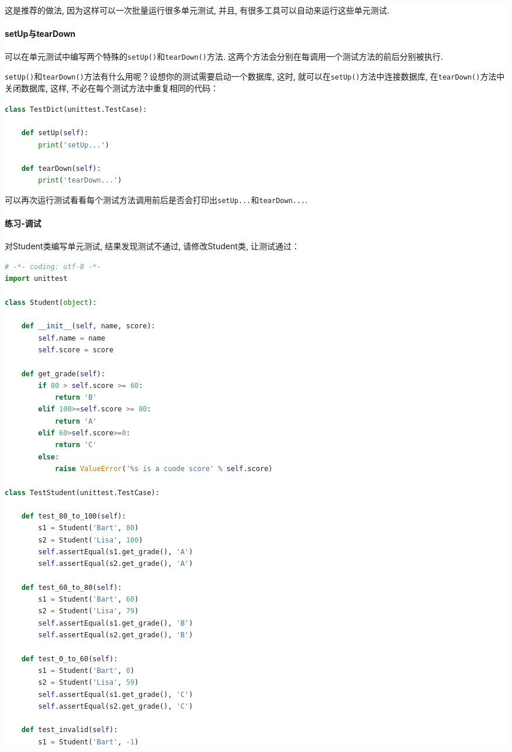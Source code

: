 这是推荐的做法, 因为这样可以一次批量运行很多单元测试, 并且, 有很多工具可以自动来运行这些单元测试. 

#### setUp与tearDown

可以在单元测试中编写两个特殊的`setUp()`和`tearDown()`方法. 这两个方法会分别在每调用一个测试方法的前后分别被执行. 

`setUp()`和`tearDown()`方法有什么用呢？设想你的测试需要启动一个数据库, 这时, 就可以在`setUp()`方法中连接数据库, 在`tearDown()`方法中关闭数据库, 这样, 不必在每个测试方法中重复相同的代码：

```python
class TestDict(unittest.TestCase):

    def setUp(self):
        print('setUp...')

    def tearDown(self):
        print('tearDown...')
```

可以再次运行测试看看每个测试方法调用前后是否会打印出`setUp...`和`tearDown...`. 

#### 练习-调试

对Student类编写单元测试, 结果发现测试不通过, 请修改Student类, 让测试通过：

```python
# -*- coding: utf-8 -*-
import unittest

class Student(object):

    def __init__(self, name, score):
        self.name = name
        self.score = score

    def get_grade(self):
        if 80 > self.score >= 60:
            return 'B'
        elif 100>=self.score >= 80:
            return 'A'
        elif 60>self.score>=0:
            return 'C'
        else:
            raise ValueError('%s is a cuode score' % self.score)

class TestStudent(unittest.TestCase):

    def test_80_to_100(self):
        s1 = Student('Bart', 80)
        s2 = Student('Lisa', 100)
        self.assertEqual(s1.get_grade(), 'A')
        self.assertEqual(s2.get_grade(), 'A')

    def test_60_to_80(self):
        s1 = Student('Bart', 60)
        s2 = Student('Lisa', 79)
        self.assertEqual(s1.get_grade(), 'B')
        self.assertEqual(s2.get_grade(), 'B')

    def test_0_to_60(self):
        s1 = Student('Bart', 0)
        s2 = Student('Lisa', 59)
        self.assertEqual(s1.get_grade(), 'C')
        self.assertEqual(s2.get_grade(), 'C')

    def test_invalid(self):
        s1 = Student('Bart', -1)
```